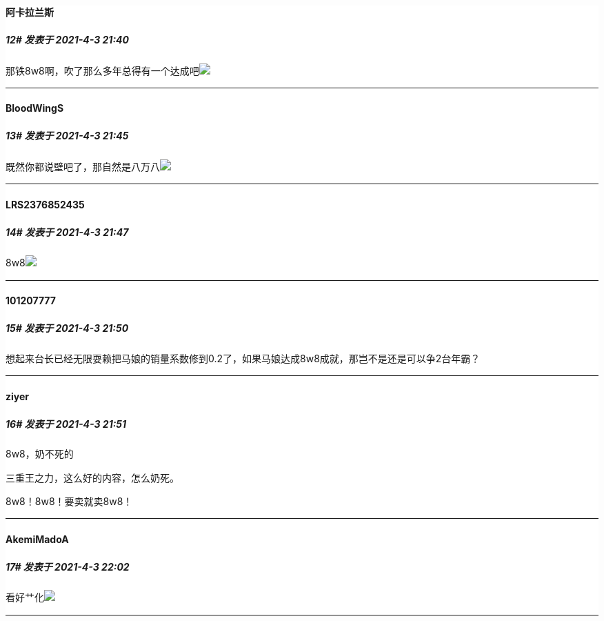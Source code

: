 ####  阿卡拉兰斯  
##### 12#       发表于 2021-4-3 21:40


那铁8w8啊，吹了那么多年总得有一个达成吧<img src="https://static.saraba1st.com/image/smiley/face2017/034.png" referrerpolicy="no-referrer">


*****

####  BloodWingS  
##### 13#       发表于 2021-4-3 21:45


既然你都说壁吧了，那自然是八万八<img src="https://static.saraba1st.com/image/smiley/face2017/067.png" referrerpolicy="no-referrer">


*****

####  LRS2376852435  
##### 14#       发表于 2021-4-3 21:47


8w8<img src="https://static.saraba1st.com/image/smiley/face2017/066.png" referrerpolicy="no-referrer">


*****

####  101207777  
##### 15#       发表于 2021-4-3 21:50


想起来台长已经无限耍赖把马娘的销量系数修到0.2了，如果马娘达成8w8成就，那岂不是还是可以争2台年霸？


*****

####  ziyer  
##### 16#       发表于 2021-4-3 21:51


8w8，奶不死的

三重王之力，这么好的内容，怎么奶死。

8w8！8w8！要卖就卖8w8！


*****

####  AkemiMadoA  
##### 17#       发表于 2021-4-3 22:02


看好艹化<img src="https://static.saraba1st.com/image/smiley/face2017/037.png" referrerpolicy="no-referrer">


*****
